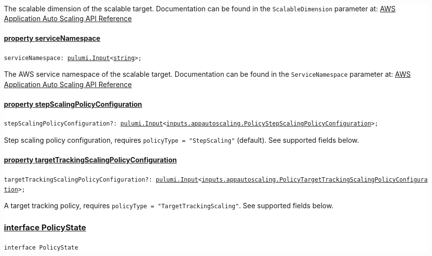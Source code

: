 The scalable dimension of the scalable target. Documentation can be found in the `ScalableDimension` parameter at: [AWS Application Auto Scaling API Reference](http://docs.aws.amazon.com/ApplicationAutoScaling/latest/APIReference/API_RegisterScalableTarget.html#API_RegisterScalableTarget_RequestParameters)

<h4 class="pdoc-member-header" id="PolicyArgs-serviceNamespace">
<a class="pdoc-child-name" href="https://github.com/pulumi/pulumi-aws/blob/f1cda9e4c1dc7d1df742e78fa5956d1fae9f9e65/sdk/nodejs/appautoscaling/policy.ts#L318">property <b>serviceNamespace</b></a>
</h4>

<pre class="highlight"><code><span class='kd'></span>serviceNamespace: <a href='/docs/reference/pkg/nodejs/pulumi/pulumi/#Input'>pulumi.Input</a>&lt;<span class='kd'><a href='https://developer.mozilla.org/en-US/docs/Web/JavaScript/Reference/Global_Objects/String'>string</a></span>&gt;;</code></pre>

The AWS service namespace of the scalable target. Documentation can be found in the `ServiceNamespace` parameter at: [AWS Application Auto Scaling API Reference](http://docs.aws.amazon.com/ApplicationAutoScaling/latest/APIReference/API_RegisterScalableTarget.html#API_RegisterScalableTarget_RequestParameters)

<h4 class="pdoc-member-header" id="PolicyArgs-stepScalingPolicyConfiguration">
<a class="pdoc-child-name" href="https://github.com/pulumi/pulumi-aws/blob/f1cda9e4c1dc7d1df742e78fa5956d1fae9f9e65/sdk/nodejs/appautoscaling/policy.ts#L322">property <b>stepScalingPolicyConfiguration</b></a>
</h4>

<pre class="highlight"><code><span class='kd'></span>stepScalingPolicyConfiguration?: <a href='/docs/reference/pkg/nodejs/pulumi/pulumi/#Input'>pulumi.Input</a>&lt;<a href='/docs/reference/pkg/nodejs/pulumi/aws/types/input/#PolicyStepScalingPolicyConfiguration'>inputs.appautoscaling.PolicyStepScalingPolicyConfiguration</a>&gt;;</code></pre>

Step scaling policy configuration, requires `policyType = "StepScaling"` (default). See supported fields below.

<h4 class="pdoc-member-header" id="PolicyArgs-targetTrackingScalingPolicyConfiguration">
<a class="pdoc-child-name" href="https://github.com/pulumi/pulumi-aws/blob/f1cda9e4c1dc7d1df742e78fa5956d1fae9f9e65/sdk/nodejs/appautoscaling/policy.ts#L326">property <b>targetTrackingScalingPolicyConfiguration</b></a>
</h4>

<pre class="highlight"><code><span class='kd'></span>targetTrackingScalingPolicyConfiguration?: <a href='/docs/reference/pkg/nodejs/pulumi/pulumi/#Input'>pulumi.Input</a>&lt;<a href='/docs/reference/pkg/nodejs/pulumi/aws/types/input/#PolicyTargetTrackingScalingPolicyConfiguration'>inputs.appautoscaling.PolicyTargetTrackingScalingPolicyConfiguration</a>&gt;;</code></pre>

A target tracking policy, requires `policyType = "TargetTrackingScaling"`. See supported fields below.

<h3 class="pdoc-module-header" id="PolicyState" data-link-title="PolicyState">
    <a href="https://github.com/pulumi/pulumi-aws/blob/f1cda9e4c1dc7d1df742e78fa5956d1fae9f9e65/sdk/nodejs/appautoscaling/policy.ts#L258">
        interface <strong>PolicyState</strong>
    </a>
</h3>

<pre class="highlight"><code><span class='kr'>interface</span> <span class='nx'>PolicyState</span></code></pre>
